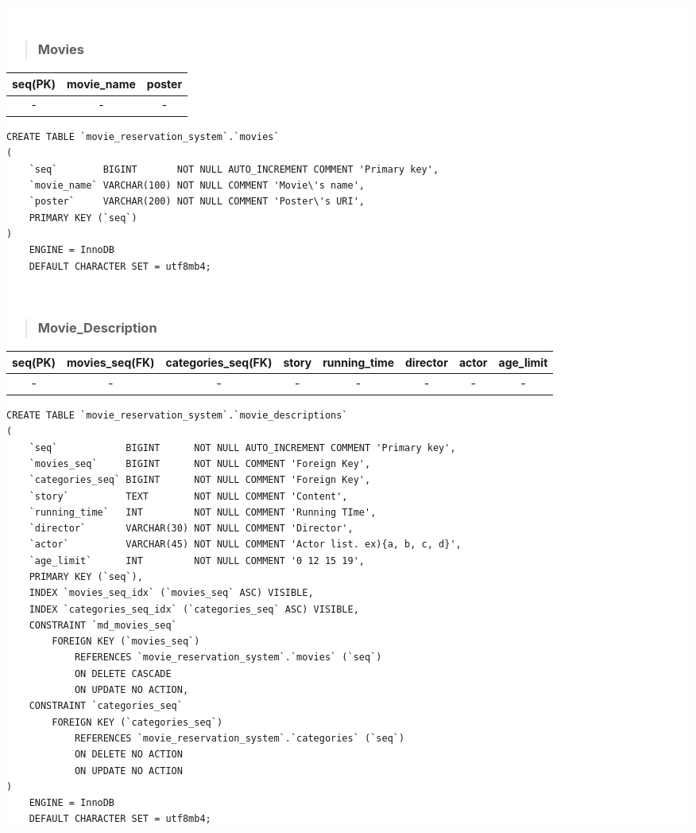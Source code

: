 <br/>

> ### Movies

| seq(PK) | movie_name | poster |
|:-------:|:----------:|:------:|
|    -    |     -      |   -    |

```mysql
CREATE TABLE `movie_reservation_system`.`movies`
(
    `seq`        BIGINT       NOT NULL AUTO_INCREMENT COMMENT 'Primary key',
    `movie_name` VARCHAR(100) NOT NULL COMMENT 'Movie\'s name',
    `poster`     VARCHAR(200) NOT NULL COMMENT 'Poster\'s URI',
    PRIMARY KEY (`seq`)
)
    ENGINE = InnoDB
    DEFAULT CHARACTER SET = utf8mb4;
```

<br/>

> ### Movie_Description

| seq(PK) | movies_seq(FK) | categories_seq(FK) | story | running_time | director | actor | age_limit |
|:-------:|:--------------:|:------------------:|:-----:|:------------:|:--------:|:-----:|:---------:|
|    -    |       -        |         -          |   -   |      -       |    -     |   -   |     -     |

```mysql
CREATE TABLE `movie_reservation_system`.`movie_descriptions`
(
    `seq`            BIGINT      NOT NULL AUTO_INCREMENT COMMENT 'Primary key',
    `movies_seq`     BIGINT      NOT NULL COMMENT 'Foreign Key',
    `categories_seq` BIGINT      NOT NULL COMMENT 'Foreign Key',
    `story`          TEXT        NOT NULL COMMENT 'Content',
    `running_time`   INT         NOT NULL COMMENT 'Running TIme',
    `director`       VARCHAR(30) NOT NULL COMMENT 'Director',
    `actor`          VARCHAR(45) NOT NULL COMMENT 'Actor list. ex){a, b, c, d}',
    `age_limit`      INT         NOT NULL COMMENT '0 12 15 19',
    PRIMARY KEY (`seq`),
    INDEX `movies_seq_idx` (`movies_seq` ASC) VISIBLE,
    INDEX `categories_seq_idx` (`categories_seq` ASC) VISIBLE,
    CONSTRAINT `md_movies_seq`
        FOREIGN KEY (`movies_seq`)
            REFERENCES `movie_reservation_system`.`movies` (`seq`)
            ON DELETE CASCADE
            ON UPDATE NO ACTION,
    CONSTRAINT `categories_seq`
        FOREIGN KEY (`categories_seq`)
            REFERENCES `movie_reservation_system`.`categories` (`seq`)
            ON DELETE NO ACTION
            ON UPDATE NO ACTION
)
    ENGINE = InnoDB
    DEFAULT CHARACTER SET = utf8mb4;
```
